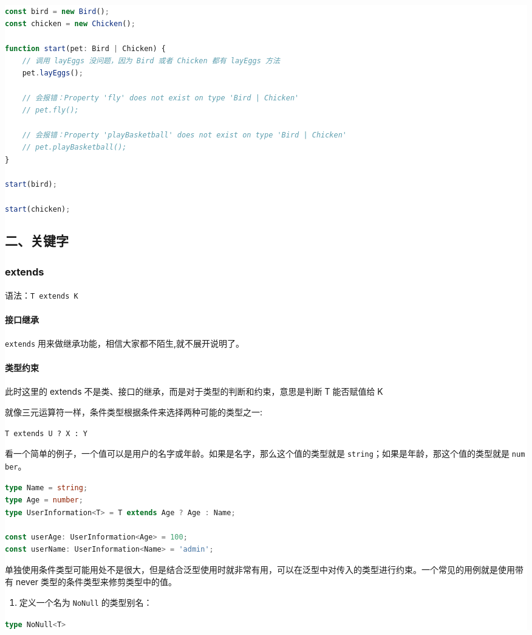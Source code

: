 ```ts
const bird = new Bird();
const chicken = new Chicken();

function start(pet: Bird | Chicken) {
	// 调用 layEggs 没问题，因为 Bird 或者 Chicken 都有 layEggs 方法
	pet.layEggs();

	// 会报错：Property 'fly' does not exist on type 'Bird | Chicken'
	// pet.fly();

	// 会报错：Property 'playBasketball' does not exist on type 'Bird | Chicken'
	// pet.playBasketball();
}

start(bird);

start(chicken);
```

## 二、关键字

### extends

语法：`T extends K`

#### 接口继承

`extends` 用来做继承功能，相信大家都不陌生,就不展开说明了。

#### 类型约束

此时这里的 extends 不是类、接口的继承，而是对于类型的判断和约束，意思是判断 T 能否赋值给 K

就像三元运算符一样，条件类型根据条件来选择两种可能的类型之一:

`T extends U ? X : Y`

看一个简单的例子，一个值可以是用户的名字或年龄。如果是名字，那么这个值的类型就是 `string`；如果是年龄，那这个值的类型就是 `number`。

```ts
type Name = string;
type Age = number;
type UserInformation<T> = T extends Age ? Age : Name;

const userAge: UserInformation<Age> = 100;
const userName: UserInformation<Name> = 'admin';

```
单独使用条件类型可能用处不是很大，但是结合泛型使用时就非常有用，可以在泛型中对传入的类型进行约束。一个常见的用例就是使用带有 never 类型的条件类型来修剪类型中的值。

1. 定义一个名为 `NoNull` 的类型别名：

```ts
type NoNull<T>
```
